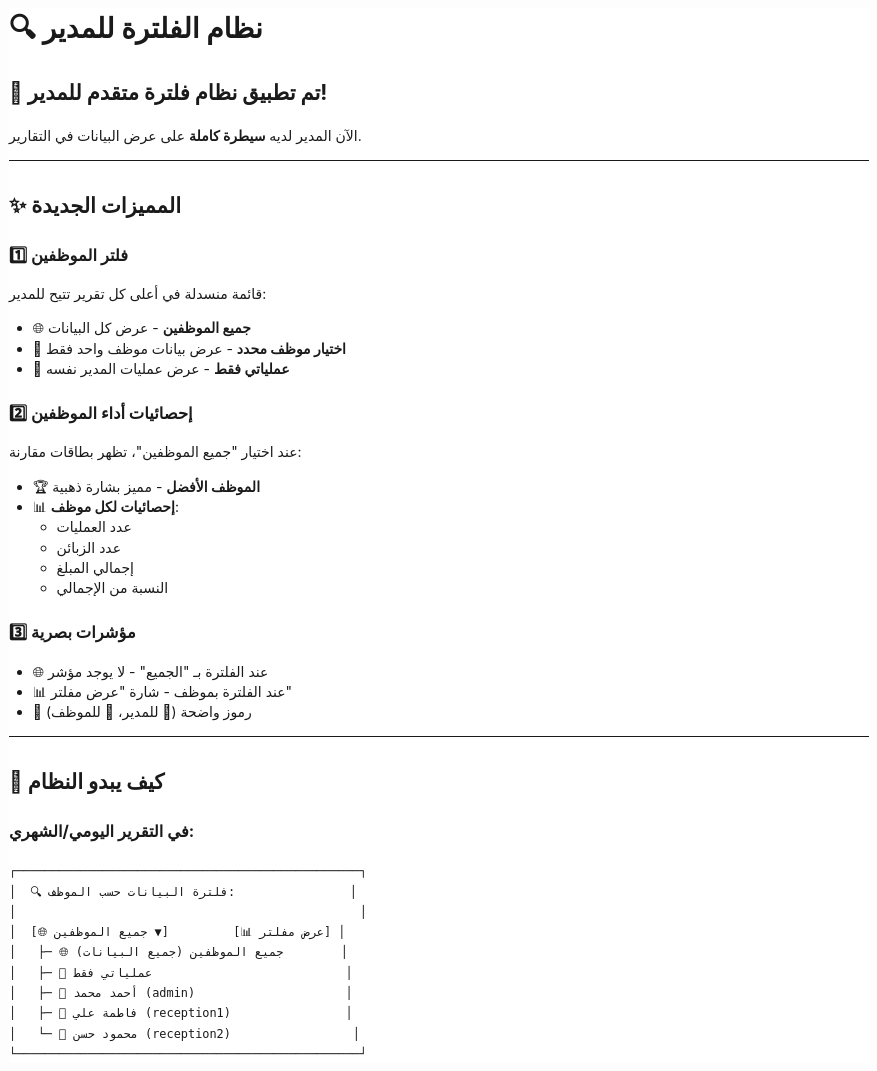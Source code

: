 # 🔍 نظام الفلترة للمدير

## 🎉 تم تطبيق نظام فلترة متقدم للمدير!

الآن المدير لديه **سيطرة كاملة** على عرض البيانات في التقارير.

---

## ✨ المميزات الجديدة

### 1️⃣ **فلتر الموظفين**
قائمة منسدلة في أعلى كل تقرير تتيح للمدير:
- 🌐 **جميع الموظفين** - عرض كل البيانات
- 👤 **اختيار موظف محدد** - عرض بيانات موظف واحد فقط
- 👤 **عملياتي فقط** - عرض عمليات المدير نفسه

### 2️⃣ **إحصائيات أداء الموظفين**
عند اختيار "جميع الموظفين"، تظهر بطاقات مقارنة:
- 🏆 **الموظف الأفضل** - مميز بشارة ذهبية
- 📊 **إحصائيات لكل موظف**:
  - عدد العمليات
  - عدد الزبائن
  - إجمالي المبلغ
  - النسبة من الإجمالي

### 3️⃣ **مؤشرات بصرية**
- 🌐 عند الفلترة بـ "الجميع" - لا يوجد مؤشر
- 📊 عند الفلترة بموظف - شارة "عرض مفلتر"
- 👤 رموز واضحة (👑 للمدير، 👤 للموظف)

---

## 🎨 كيف يبدو النظام

### في التقرير اليومي/الشهري:

```
┌────────────────────────────────────────────────┐
│  🔍 فلترة البيانات حسب الموظف:                │
│                                                │
│  [🌐 جميع الموظفين ▼]         [📊 عرض مفلتر] │
│   ├─ 🌐 جميع الموظفين (جميع البيانات)        │
│   ├─ 👤 عملياتي فقط                           │
│   ├─ 👑 أحمد محمد (admin)                     │
│   ├─ 👤 فاطمة علي (reception1)                │
│   └─ 👤 محمود حسن (reception2)                 │
└────────────────────────────────────────────────┘
```
